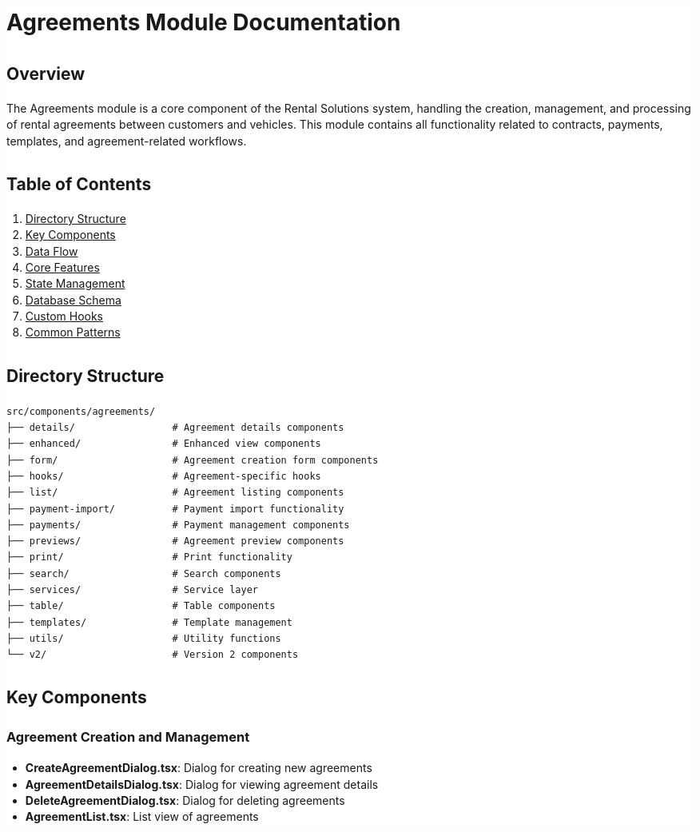 
# Agreements Module Documentation

## Overview

The Agreements module is a core component of the Rental Solutions system, handling the creation, management, and processing of rental agreements between customers and vehicles. This module contains all functionality related to contracts, payments, templates, and agreement-related workflows.

## Table of Contents

1. [Directory Structure](#directory-structure)
2. [Key Components](#key-components)
3. [Data Flow](#data-flow)
4. [Core Features](#core-features)
5. [State Management](#state-management)
6. [Database Schema](#database-schema)
7. [Custom Hooks](#custom-hooks)
8. [Common Patterns](#common-patterns)

## Directory Structure

```
src/components/agreements/
├── details/                 # Agreement details components
├── enhanced/                # Enhanced view components
├── form/                    # Agreement creation form components
├── hooks/                   # Agreement-specific hooks
├── list/                    # Agreement listing components
├── payment-import/          # Payment import functionality
├── payments/                # Payment management components
├── previews/                # Agreement preview components
├── print/                   # Print functionality
├── search/                  # Search components
├── services/                # Service layer
├── table/                   # Table components
├── templates/               # Template management
├── utils/                   # Utility functions
└── v2/                      # Version 2 components
```

## Key Components

### Agreement Creation and Management

- **CreateAgreementDialog.tsx**: Dialog for creating new agreements
- **AgreementDetailsDialog.tsx**: Dialog for viewing agreement details
- **DeleteAgreementDialog.tsx**: Dialog for deleting agreements
- **AgreementList.tsx**: List view of agreements
